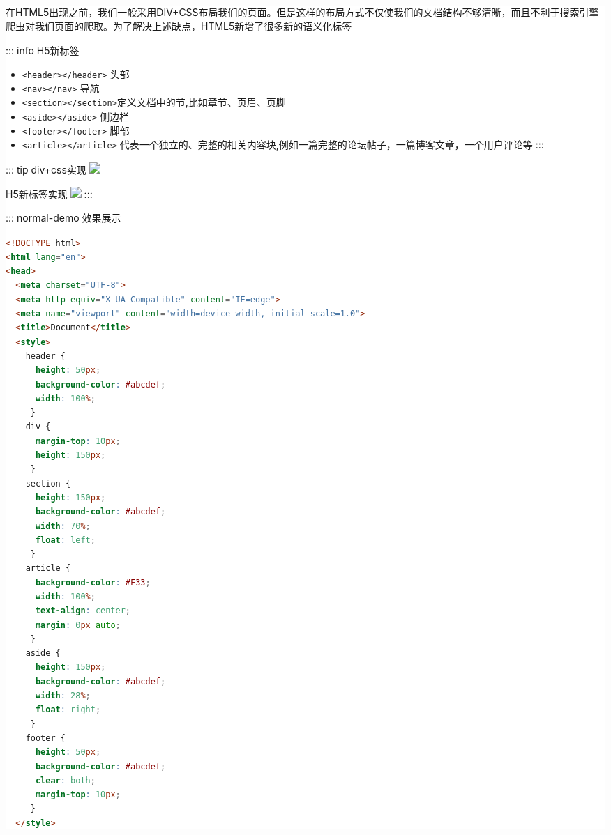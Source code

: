 在HTML5出现之前，我们一般采用DIV+CSS布局我们的页面。但是这样的布局方式不仅使我们的文档结构不够清晰，而且不利于搜索引擎爬虫对我们页面的爬取。为了解决上述缺点，HTML5新增了很多新的语义化标签

::: info H5新标签
  - `<header></header>` 头部
  - `<nav></nav>` 导航
  - `<section></section>`定义文档中的节,比如章节、页眉、页脚
  - `<aside></aside>` 侧边栏
  - `<footer></footer>` 脚部
  - `<article></article>` 代表一个独立的、完整的相关内容块,例如一篇完整的论坛帖子，一篇博客文章，一个用户评论等
:::

::: tip
div+css实现
![](/images/html/html24.png)

H5新标签实现
![](/images/html/html25.png)
:::


::: normal-demo 效果展示
```html
<!DOCTYPE html>
<html lang="en">
<head>
  <meta charset="UTF-8">
  <meta http-equiv="X-UA-Compatible" content="IE=edge">
  <meta name="viewport" content="width=device-width, initial-scale=1.0">
  <title>Document</title>
  <style>
    header {
      height: 50px;
      background-color: #abcdef;
      width: 100%;
     }
    div {
      margin-top: 10px;
      height: 150px;
     }
    section {
      height: 150px;
      background-color: #abcdef;
      width: 70%;
      float: left;
     }
    article {
      background-color: #F33;
      width: 100%;
      text-align: center;
      margin: 0px auto;
     }
    aside {
      height: 150px;
      background-color: #abcdef;
      width: 28%;
      float: right;
     }
    footer {
      height: 50px;
      background-color: #abcdef;
      clear: both;
      margin-top: 10px;
     }
  </style>
```